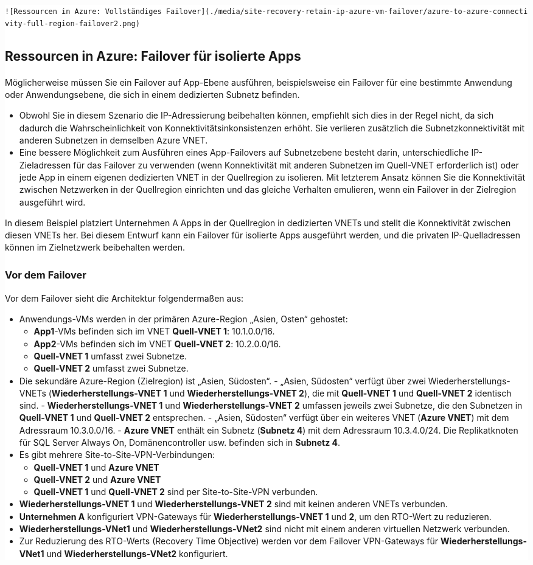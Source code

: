     ![Ressourcen in Azure: Vollständiges Failover](./media/site-recovery-retain-ip-azure-vm-failover/azure-to-azure-connectivity-full-region-failover2.png)



## <a name="resources-in-azure-isolated-app-failover"></a>Ressourcen in Azure: Failover für isolierte Apps

Möglicherweise müssen Sie ein Failover auf App-Ebene ausführen, beispielsweise ein Failover für eine bestimmte Anwendung oder Anwendungsebene, die sich in einem dedizierten Subnetz befinden.

- Obwohl Sie in diesem Szenario die IP-Adressierung beibehalten können, empfiehlt sich dies in der Regel nicht, da sich dadurch die Wahrscheinlichkeit von Konnektivitätsinkonsistenzen erhöht. Sie verlieren zusätzlich die Subnetzkonnektivität mit anderen Subnetzen in demselben Azure VNET.
- Eine bessere Möglichkeit zum Ausführen eines App-Failovers auf Subnetzebene besteht darin, unterschiedliche IP-Zieladressen für das Failover zu verwenden (wenn Konnektivität mit anderen Subnetzen im Quell-VNET erforderlich ist) oder jede App in einem eigenen dedizierten VNET in der Quellregion zu isolieren. Mit letzterem Ansatz können Sie die Konnektivität zwischen Netzwerken in der Quellregion einrichten und das gleiche Verhalten emulieren, wenn ein Failover in der Zielregion ausgeführt wird.  

In diesem Beispiel platziert Unternehmen A Apps in der Quellregion in dedizierten VNETs und stellt die Konnektivität zwischen diesen VNETs her. Bei diesem Entwurf kann ein Failover für isolierte Apps ausgeführt werden, und die privaten IP-Quelladressen können im Zielnetzwerk beibehalten werden.

### <a name="before-failover"></a>Vor dem Failover

Vor dem Failover sieht die Architektur folgendermaßen aus:

- Anwendungs-VMs werden in der primären Azure-Region „Asien, Osten“ gehostet:
    - **App1**-VMs befinden sich im VNET **Quell-VNET 1**: 10.1.0.0/16.
    - **App2**-VMs befinden sich im VNET **Quell-VNET 2**: 10.2.0.0/16.
    - **Quell-VNET 1** umfasst zwei Subnetze.
    - **Quell-VNET 2** umfasst zwei Subnetze.
- Die sekundäre Azure-Region (Zielregion) ist „Asien, Südosten“. - „Asien, Südosten“ verfügt über zwei Wiederherstellungs-VNETs (**Wiederherstellungs-VNET 1** und **Wiederherstellungs-VNET 2**), die mit **Quell-VNET 1** und **Quell-VNET 2** identisch sind.
        - **Wiederherstellungs-VNET 1** und **Wiederherstellungs-VNET 2** umfassen jeweils zwei Subnetze, die den Subnetzen in **Quell-VNET 1** und **Quell-VNET 2** entsprechen. - „Asien, Südosten“ verfügt über ein weiteres VNET (**Azure VNET**) mit dem Adressraum 10.3.0.0/16.
        - **Azure VNET** enthält ein Subnetz (**Subnetz 4**) mit dem Adressraum 10.3.4.0/24.
        Die Replikatknoten für SQL Server Always On, Domänencontroller usw. befinden sich in **Subnetz 4**.
- Es gibt mehrere Site-to-Site-VPN-Verbindungen: 
    - **Quell-VNET 1** und **Azure VNET**
    - **Quell-VNET 2** und **Azure VNET**
    - **Quell-VNET 1** und **Quell-VNET 2** sind per Site-to-Site-VPN verbunden.
- **Wiederherstellungs-VNET 1** und **Wiederherstellungs-VNET 2** sind mit keinen anderen VNETs verbunden.
- **Unternehmen A** konfiguriert VPN-Gateways für **Wiederherstellungs-VNET 1** und  **2**, um den RTO-Wert zu reduzieren.  
- **Wiederherstellungs-VNet1** und **Wiederherstellungs-VNet2** sind nicht mit einem anderen virtuellen Netzwerk verbunden.
- Zur Reduzierung des RTO-Werts (Recovery Time Objective) werden vor dem Failover VPN-Gateways für **Wiederherstellungs-VNet1** und **Wiederherstellungs-VNet2** konfiguriert.
